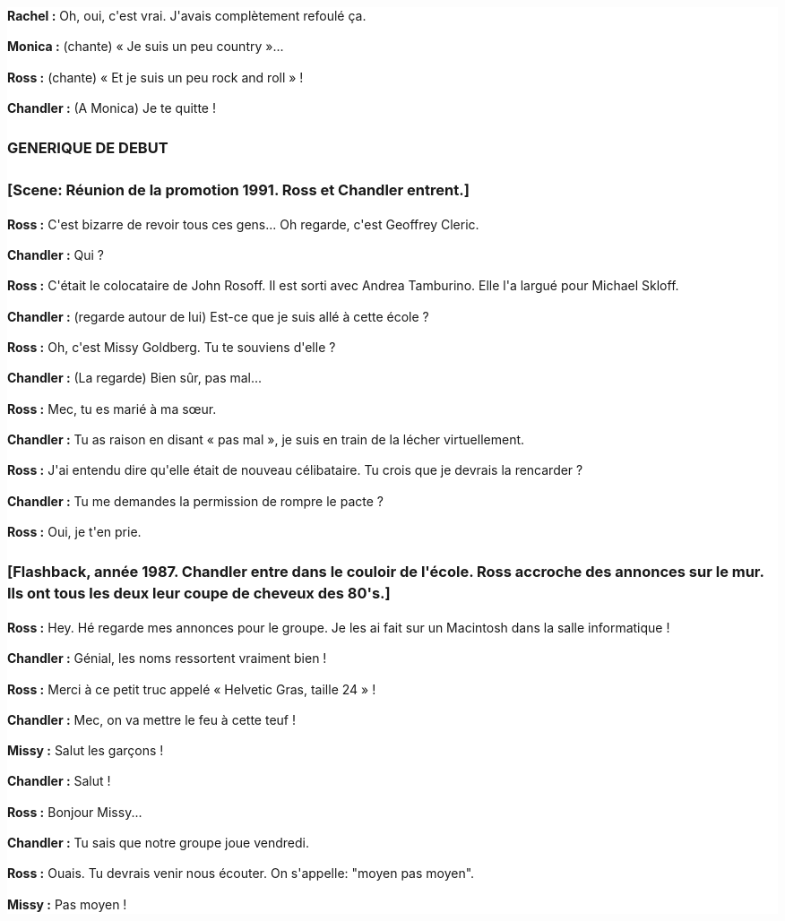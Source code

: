 **Rachel :** Oh, oui, c'est vrai. J'avais complètement refoulé ça.

**Monica :** (chante) « Je suis un peu country »...

**Ross :** (chante) « Et je suis un peu rock and roll » !

**Chandler :** (A Monica) Je te quitte !

### GENERIQUE DE DEBUT

### [Scene: Réunion de la promotion 1991. Ross et Chandler entrent.]

**Ross :** C'est bizarre de revoir tous ces gens... Oh regarde, c'est Geoffrey Cleric.

**Chandler :** Qui ?

**Ross :** C'était le colocataire de John Rosoff. Il est sorti avec Andrea Tamburino. Elle l'a largué pour Michael Skloff.

**Chandler :** (regarde autour de lui) Est-ce que je suis allé à cette école ?

**Ross :** Oh, c'est Missy Goldberg. Tu te souviens d'elle ?

**Chandler :** (La regarde) Bien sûr, pas mal...

**Ross :** Mec, tu es marié à ma sœur.

**Chandler :** Tu as raison en disant « pas mal », je suis en train de la lécher virtuellement.

**Ross :** J'ai entendu dire qu'elle était de nouveau célibataire. Tu crois que je devrais la rencarder ?

**Chandler :** Tu me demandes la permission de rompre le pacte ?

**Ross :** Oui, je t'en prie.

### [Flashback, année 1987. Chandler entre dans le couloir de l'école. Ross accroche des annonces sur le mur. Ils ont tous les deux leur coupe de cheveux des 80's.]

**Ross :** Hey. Hé regarde mes annonces pour le groupe. Je les ai fait sur un Macintosh dans la salle informatique !

**Chandler :** Génial, les noms ressortent vraiment bien !

**Ross :** Merci à ce petit truc appelé « Helvetic Gras, taille 24 » !

**Chandler :** Mec, on va mettre le feu à cette teuf !

**Missy :** Salut les garçons !

**Chandler :** Salut !

**Ross :** Bonjour Missy...

**Chandler :** Tu sais que notre groupe joue vendredi.

**Ross :** Ouais. Tu devrais venir nous écouter. On s'appelle: "moyen pas moyen".

**Missy :** Pas moyen !
